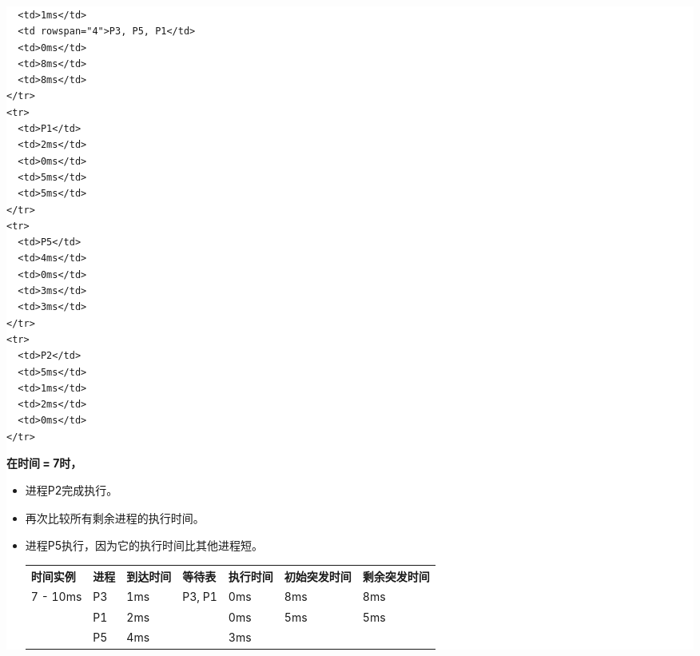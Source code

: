       <td>1ms</td>
      <td rowspan="4">P3, P5, P1</td>
      <td>0ms</td>
      <td>8ms</td>
      <td>8ms</td>
    </tr>
    <tr>
      <td>P1</td>
      <td>2ms</td>
      <td>0ms</td>
      <td>5ms</td>
      <td>5ms</td>
    </tr>
    <tr>
      <td>P5</td>
      <td>4ms</td>
      <td>0ms</td>
      <td>3ms</td>
      <td>3ms</td>
    </tr>
    <tr>
      <td>P2</td>
      <td>5ms</td>
      <td>1ms</td>
      <td>2ms</td>
      <td>0ms</td>
    </tr>
  </table>

**在时间 = 7时，**

- 进程P2完成执行。
- 再次比较所有剩余进程的执行时间。
- 进程P5执行，因为它的执行时间比其他进程短。

  <table >
    <tr>
      <th>时间实例</th>
      <th>进程</th>
      <th>到达时间</th>
      <th>等待表</th>
      <th>执行时间</th>
      <th>初始突发时间</th>
      <th>剩余突发时间</th>
    </tr>
    <tr>
      <td rowspan="3">7 - 10ms</td>
      <td>P3</td>
      <td>1ms</td>
      <td rowspan="3">P3, P1</td>
      <td>0ms</td>
      <td>8ms</td>
      <td>8ms</td>
    </tr>
    <tr>
      <td>P1</td>
      <td>2ms</td>
      <td>0ms</td>
      <td>5ms</td>
      <td>5ms</td>
    </tr>
    <tr>
      <td>P5</td>
      <td>4ms</td>
      <td>3ms</td>